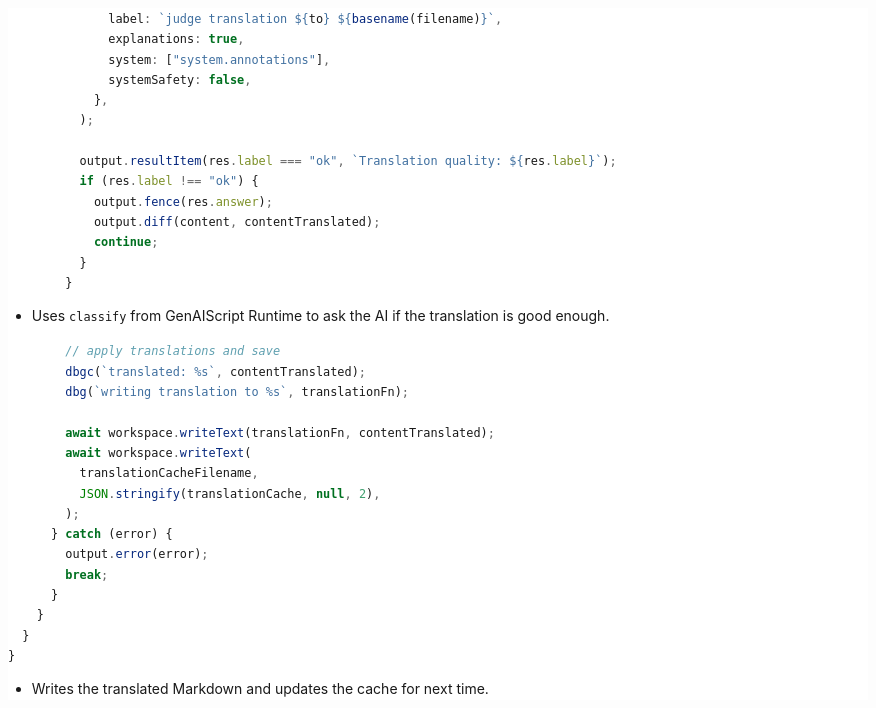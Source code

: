 ```ts
              label: `judge translation ${to} ${basename(filename)}`,
              explanations: true,
              system: ["system.annotations"],
              systemSafety: false,
            },
          );

          output.resultItem(res.label === "ok", `Translation quality: ${res.label}`);
          if (res.label !== "ok") {
            output.fence(res.answer);
            output.diff(content, contentTranslated);
            continue;
          }
        }
```
- Uses `classify` from GenAIScript Runtime to ask the AI if the translation is good enough.

```ts
        // apply translations and save
        dbgc(`translated: %s`, contentTranslated);
        dbg(`writing translation to %s`, translationFn);

        await workspace.writeText(translationFn, contentTranslated);
        await workspace.writeText(
          translationCacheFilename,
          JSON.stringify(translationCache, null, 2),
        );
      } catch (error) {
        output.error(error);
        break;
      }
    }
  }
}
```
- Writes the translated Markdown and updates the cache for next time.